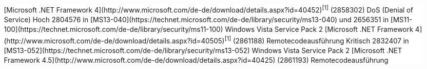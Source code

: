 </td>
<td style="border:1px solid black;">
[Microsoft .NET Framework 4](http://www.microsoft.com/de-de/download/details.aspx?id=40452)<sup>[1]</sup>  
(2858302)

</td>
<td style="border:1px solid black;">
DoS (Denial of Service)

</td>
<td style="border:1px solid black;">
Hoch

</td>
<td style="border:1px solid black;">
2804576 in [MS13-040](https://technet.microsoft.com/de-de/library/security/ms13-040) und 2656351 in [MS11-100](https://technet.microsoft.com/de-de/library/security/ms11-100)

</td>
</tr>
<tr>
<td style="border:1px solid black;">
Windows Vista Service Pack 2

</td>
<td style="border:1px solid black;">
[Microsoft .NET Framework 4](http://www.microsoft.com/de-de/download/details.aspx?id=40505)<sup>[1]</sup>  
(2861188)

</td>
<td style="border:1px solid black;">
Remotecodeausführung

</td>
<td style="border:1px solid black;">
Kritisch

</td>
<td style="border:1px solid black;">
2832407 in [MS13-052](https://technet.microsoft.com/de-de/library/security/ms13-052)

</td>
</tr>
<tr>
<td style="border:1px solid black;">
Windows Vista Service Pack 2

</td>
<td style="border:1px solid black;">
[Microsoft .NET Framework 4.5](http://www.microsoft.com/de-de/download/details.aspx?id=40425)  
(2861193)

</td>
<td style="border:1px solid black;">
Remotecodeausführung
